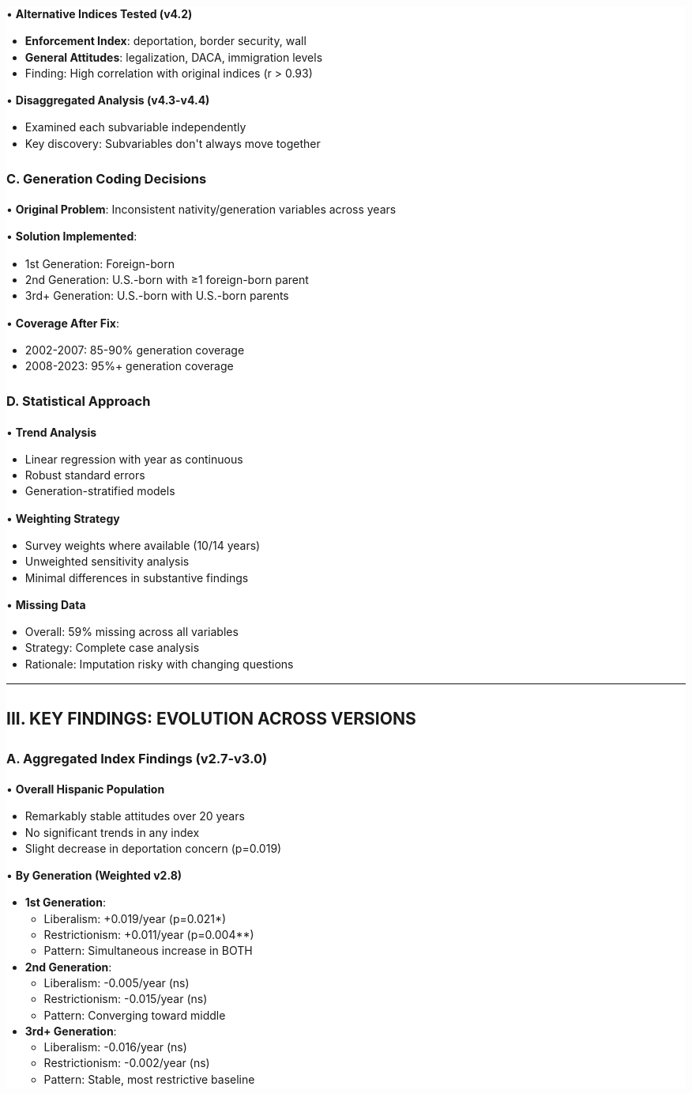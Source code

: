 • **Alternative Indices Tested (v4.2)**
  - **Enforcement Index**: deportation, border security, wall
  - **General Attitudes**: legalization, DACA, immigration levels
  - Finding: High correlation with original indices (r > 0.93)

• **Disaggregated Analysis (v4.3-v4.4)**
  - Examined each subvariable independently
  - Key discovery: Subvariables don't always move together

### C. Generation Coding Decisions

• **Original Problem**: Inconsistent nativity/generation variables across years

• **Solution Implemented**:
  - 1st Generation: Foreign-born
  - 2nd Generation: U.S.-born with ≥1 foreign-born parent
  - 3rd+ Generation: U.S.-born with U.S.-born parents

• **Coverage After Fix**:
  - 2002-2007: 85-90% generation coverage
  - 2008-2023: 95%+ generation coverage

### D. Statistical Approach

• **Trend Analysis**
  - Linear regression with year as continuous
  - Robust standard errors
  - Generation-stratified models

• **Weighting Strategy**
  - Survey weights where available (10/14 years)
  - Unweighted sensitivity analysis
  - Minimal differences in substantive findings

• **Missing Data**
  - Overall: 59% missing across all variables
  - Strategy: Complete case analysis
  - Rationale: Imputation risky with changing questions

---

## III. KEY FINDINGS: EVOLUTION ACROSS VERSIONS

### A. Aggregated Index Findings (v2.7-v3.0)

• **Overall Hispanic Population**
  - Remarkably stable attitudes over 20 years
  - No significant trends in any index
  - Slight decrease in deportation concern (p=0.019)

• **By Generation (Weighted v2.8)**
  - **1st Generation**:
    * Liberalism: +0.019/year (p=0.021*)
    * Restrictionism: +0.011/year (p=0.004**)
    * Pattern: Simultaneous increase in BOTH
  - **2nd Generation**:
    * Liberalism: -0.005/year (ns)
    * Restrictionism: -0.015/year (ns)
    * Pattern: Converging toward middle
  - **3rd+ Generation**:
    * Liberalism: -0.016/year (ns)
    * Restrictionism: -0.002/year (ns)
    * Pattern: Stable, most restrictive baseline

